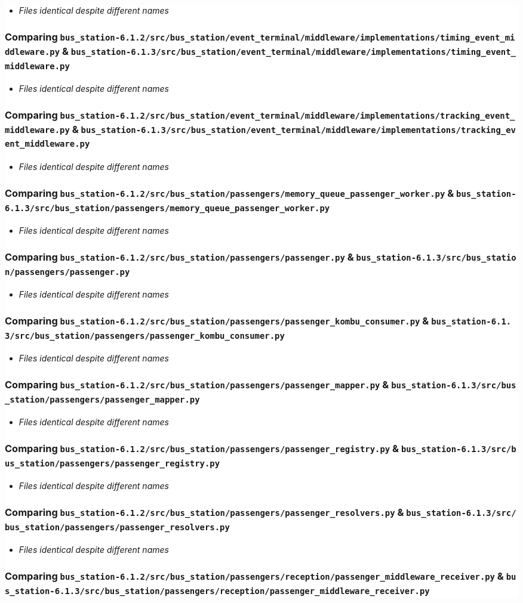 * *Files identical despite different names*

### Comparing `bus_station-6.1.2/src/bus_station/event_terminal/middleware/implementations/timing_event_middleware.py` & `bus_station-6.1.3/src/bus_station/event_terminal/middleware/implementations/timing_event_middleware.py`

 * *Files identical despite different names*

### Comparing `bus_station-6.1.2/src/bus_station/event_terminal/middleware/implementations/tracking_event_middleware.py` & `bus_station-6.1.3/src/bus_station/event_terminal/middleware/implementations/tracking_event_middleware.py`

 * *Files identical despite different names*

### Comparing `bus_station-6.1.2/src/bus_station/passengers/memory_queue_passenger_worker.py` & `bus_station-6.1.3/src/bus_station/passengers/memory_queue_passenger_worker.py`

 * *Files identical despite different names*

### Comparing `bus_station-6.1.2/src/bus_station/passengers/passenger.py` & `bus_station-6.1.3/src/bus_station/passengers/passenger.py`

 * *Files identical despite different names*

### Comparing `bus_station-6.1.2/src/bus_station/passengers/passenger_kombu_consumer.py` & `bus_station-6.1.3/src/bus_station/passengers/passenger_kombu_consumer.py`

 * *Files identical despite different names*

### Comparing `bus_station-6.1.2/src/bus_station/passengers/passenger_mapper.py` & `bus_station-6.1.3/src/bus_station/passengers/passenger_mapper.py`

 * *Files identical despite different names*

### Comparing `bus_station-6.1.2/src/bus_station/passengers/passenger_registry.py` & `bus_station-6.1.3/src/bus_station/passengers/passenger_registry.py`

 * *Files identical despite different names*

### Comparing `bus_station-6.1.2/src/bus_station/passengers/passenger_resolvers.py` & `bus_station-6.1.3/src/bus_station/passengers/passenger_resolvers.py`

 * *Files identical despite different names*

### Comparing `bus_station-6.1.2/src/bus_station/passengers/reception/passenger_middleware_receiver.py` & `bus_station-6.1.3/src/bus_station/passengers/reception/passenger_middleware_receiver.py`
